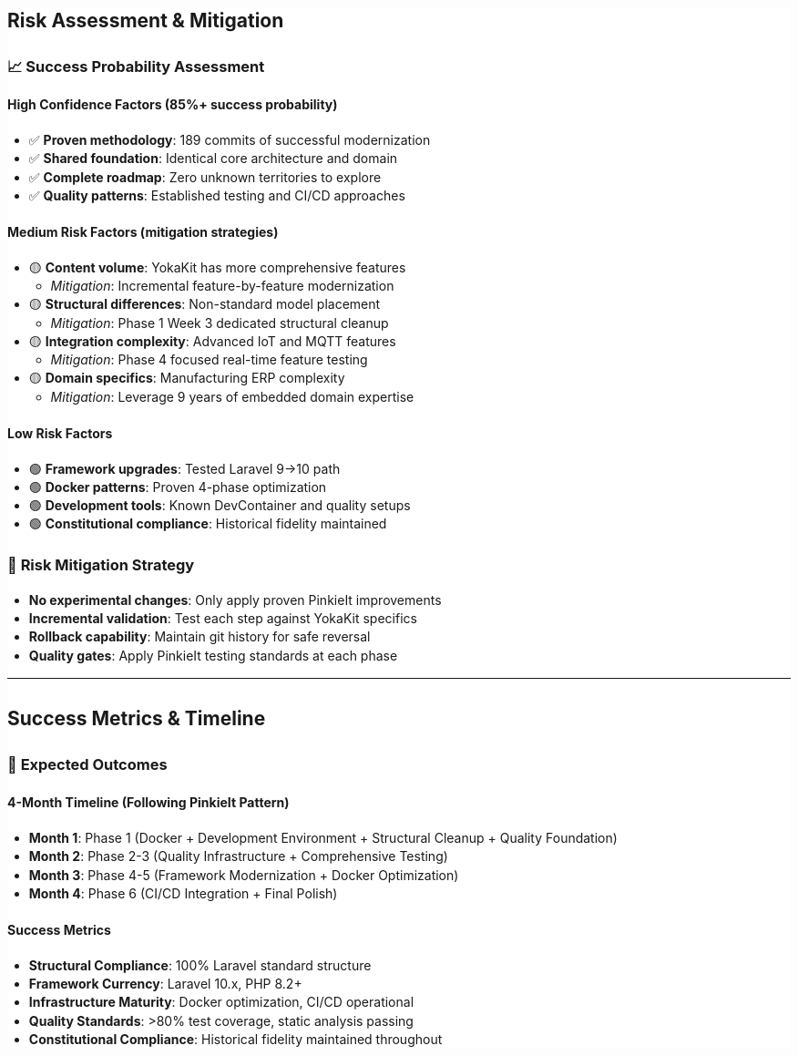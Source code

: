 
## Risk Assessment & Mitigation

### 📈 **Success Probability Assessment**

#### **High Confidence Factors** (85%+ success probability)
- ✅ **Proven methodology**: 189 commits of successful modernization
- ✅ **Shared foundation**: Identical core architecture and domain
- ✅ **Complete roadmap**: Zero unknown territories to explore
- ✅ **Quality patterns**: Established testing and CI/CD approaches

#### **Medium Risk Factors** (mitigation strategies)
- 🟡 **Content volume**: YokaKit has more comprehensive features
  - *Mitigation*: Incremental feature-by-feature modernization
- 🟡 **Structural differences**: Non-standard model placement
  - *Mitigation*: Phase 1 Week 3 dedicated structural cleanup
- 🟡 **Integration complexity**: Advanced IoT and MQTT features
  - *Mitigation*: Phase 4 focused real-time feature testing
- 🟡 **Domain specifics**: Manufacturing ERP complexity
  - *Mitigation*: Leverage 9 years of embedded domain expertise

#### **Low Risk Factors**
- 🟢 **Framework upgrades**: Tested Laravel 9→10 path
- 🟢 **Docker patterns**: Proven 4-phase optimization
- 🟢 **Development tools**: Known DevContainer and quality setups
- 🟢 **Constitutional compliance**: Historical fidelity maintained

### 🔧 **Risk Mitigation Strategy**
- **No experimental changes**: Only apply proven PinkieIt improvements
- **Incremental validation**: Test each step against YokaKit specifics
- **Rollback capability**: Maintain git history for safe reversal
- **Quality gates**: Apply PinkieIt testing standards at each phase

---

## Success Metrics & Timeline

### 🎯 **Expected Outcomes**

#### **4-Month Timeline (Following PinkieIt Pattern)**
- **Month 1**: Phase 1 (Docker + Development Environment + Structural Cleanup + Quality Foundation)
- **Month 2**: Phase 2-3 (Quality Infrastructure + Comprehensive Testing)
- **Month 3**: Phase 4-5 (Framework Modernization + Docker Optimization)
- **Month 4**: Phase 6 (CI/CD Integration + Final Polish)

#### **Success Metrics**
- **Structural Compliance**: 100% Laravel standard structure
- **Framework Currency**: Laravel 10.x, PHP 8.2+
- **Infrastructure Maturity**: Docker optimization, CI/CD operational
- **Quality Standards**: >80% test coverage, static analysis passing
- **Constitutional Compliance**: Historical fidelity maintained throughout

